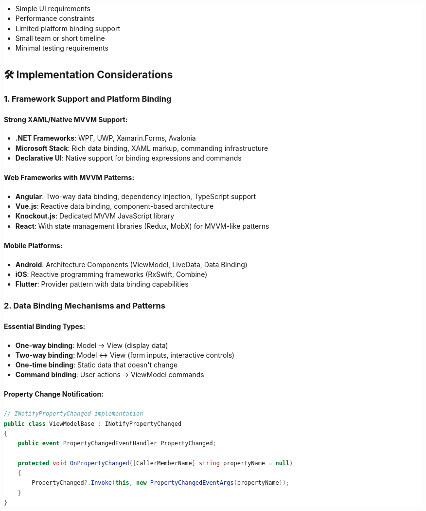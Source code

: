 - Simple UI requirements
- Performance constraints
- Limited platform binding support
- Small team or short timeline
- Minimal testing requirements

## 🛠️ Implementation Considerations

### 1. Framework Support and Platform Binding

#### Strong XAML/Native MVVM Support:

- **.NET Frameworks**: WPF, UWP, Xamarin.Forms, Avalonia
- **Microsoft Stack**: Rich data binding, XAML markup, commanding infrastructure
- **Declarative UI**: Native support for binding expressions and commands

#### Web Frameworks with MVVM Patterns:

- **Angular**: Two-way data binding, dependency injection, TypeScript support
- **Vue.js**: Reactive data binding, component-based architecture
- **Knockout.js**: Dedicated MVVM JavaScript library
- **React**: With state management libraries (Redux, MobX) for MVVM-like patterns

#### Mobile Platforms:

- **Android**: Architecture Components (ViewModel, LiveData, Data Binding)
- **iOS**: Reactive programming frameworks (RxSwift, Combine)
- **Flutter**: Provider pattern with data binding capabilities

### 2. Data Binding Mechanisms and Patterns

#### Essential Binding Types:

- **One-way binding**: Model → View (display data)
- **Two-way binding**: Model ↔ View (form inputs, interactive controls)
- **One-time binding**: Static data that doesn't change
- **Command binding**: User actions → ViewModel commands

#### Property Change Notification:

```csharp
// INotifyPropertyChanged implementation
public class ViewModelBase : INotifyPropertyChanged
{
    public event PropertyChangedEventHandler PropertyChanged;

    protected void OnPropertyChanged([CallerMemberName] string propertyName = null)
    {
        PropertyChanged?.Invoke(this, new PropertyChangedEventArgs(propertyName));
    }
}
```
